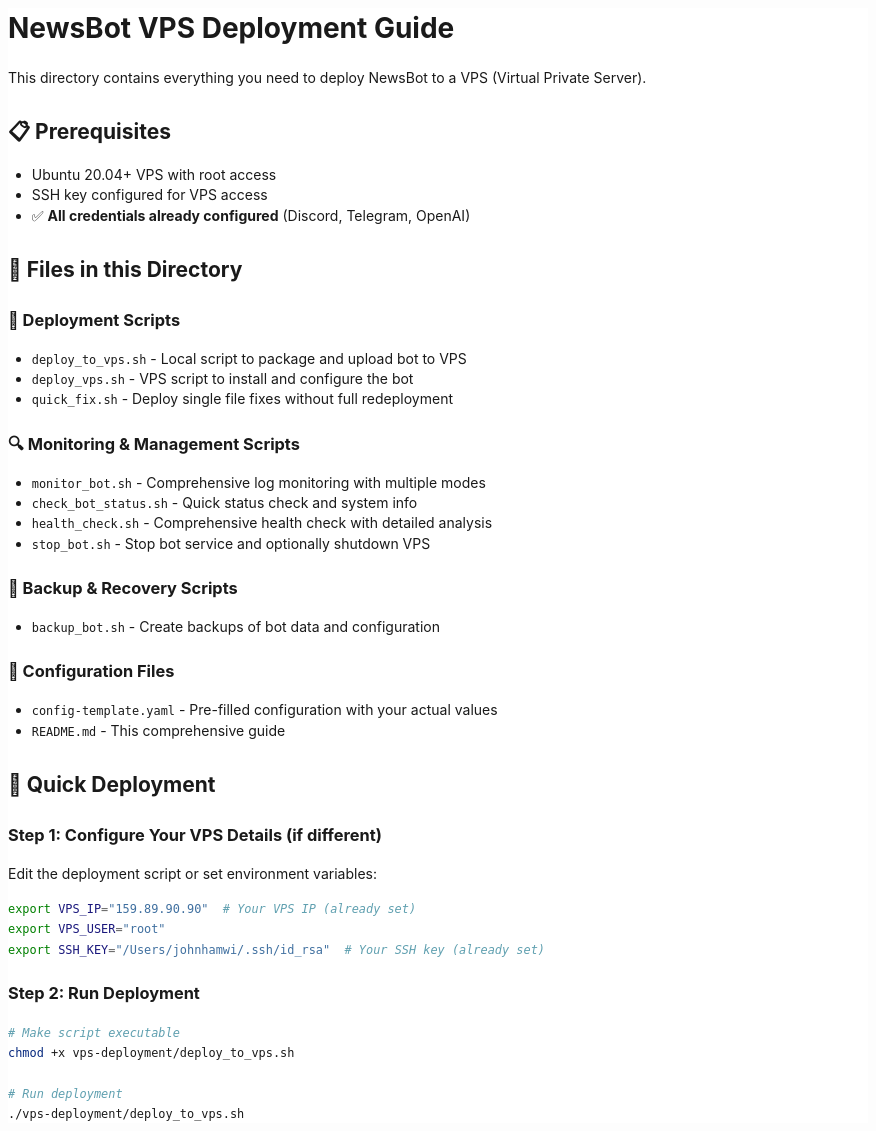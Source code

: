 # NewsBot VPS Deployment Guide

This directory contains everything you need to deploy NewsBot to a VPS (Virtual Private Server).

## 📋 Prerequisites

- Ubuntu 20.04+ VPS with root access
- SSH key configured for VPS access
- ✅ **All credentials already configured** (Discord, Telegram, OpenAI)

## 📂 Files in this Directory

### 🚀 Deployment Scripts
- `deploy_to_vps.sh` - Local script to package and upload bot to VPS
- `deploy_vps.sh` - VPS script to install and configure the bot
- `quick_fix.sh` - Deploy single file fixes without full redeployment

### 🔍 Monitoring & Management Scripts
- `monitor_bot.sh` - Comprehensive log monitoring with multiple modes
- `check_bot_status.sh` - Quick status check and system info
- `health_check.sh` - Comprehensive health check with detailed analysis
- `stop_bot.sh` - Stop bot service and optionally shutdown VPS

### 💾 Backup & Recovery Scripts
- `backup_bot.sh` - Create backups of bot data and configuration

### 📁 Configuration Files
- `config-template.yaml` - Pre-filled configuration with your actual values
- `README.md` - This comprehensive guide

## 🚀 Quick Deployment

### Step 1: Configure Your VPS Details (if different)

Edit the deployment script or set environment variables:

```bash
export VPS_IP="159.89.90.90"  # Your VPS IP (already set)
export VPS_USER="root"
export SSH_KEY="/Users/johnhamwi/.ssh/id_rsa"  # Your SSH key (already set)
```

### Step 2: Run Deployment

```bash
# Make script executable
chmod +x vps-deployment/deploy_to_vps.sh

# Run deployment
./vps-deployment/deploy_to_vps.sh
```
